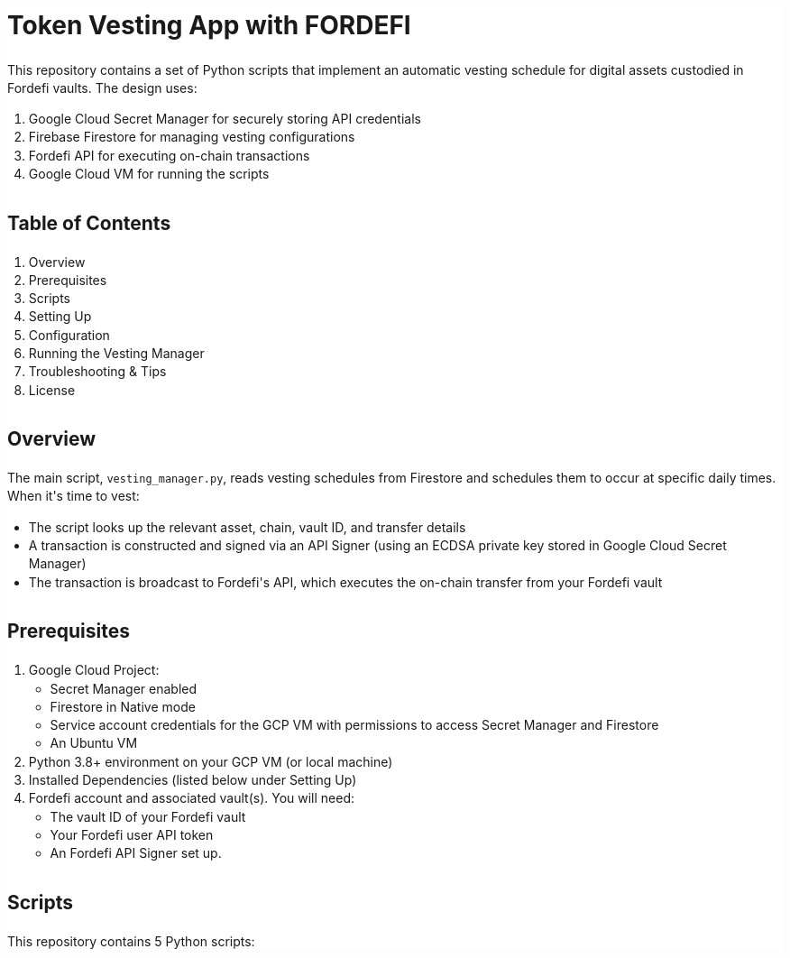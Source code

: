 # Token Vesting App with FORDEFI

This repository contains a set of Python scripts that implement an automatic vesting schedule for digital assets custodied in Fordefi vaults. The design uses:
1. Google Cloud Secret Manager for securely storing API credentials
2. Firebase Firestore for managing vesting configurations
3. Fordefi API for executing on-chain transactions
4. Google Cloud VM for running the scripts

## Table of Contents

1. Overview
2. Prerequisites
3. Scripts
4. Setting Up
5. Configuration
6. Running the Vesting Manager
7. Troubleshooting & Tips
8. License

## Overview

The main script, `vesting_manager.py`, reads vesting schedules from Firestore and schedules them to occur at specific daily times. When it's time to vest:
- The script looks up the relevant asset, chain, vault ID, and transfer details
- A transaction is constructed and signed via an API Signer (using an ECDSA private key stored in Google Cloud Secret Manager)
- The transaction is broadcast to Fordefi's API, which executes the on-chain transfer from your Fordefi vault



## Prerequisites
1. Google Cloud Project:
   * Secret Manager enabled
   * Firestore in Native mode
   * Service account credentials for the GCP VM with permissions to access Secret Manager and Firestore
   * An Ubuntu VM
2. Python 3.8+ environment on your GCP VM (or local machine)
3. Installed Dependencies (listed below under Setting Up)
4. Fordefi account and associated vault(s). You will need:
   * The vault ID of your Fordefi vault
   * Your Fordefi user API token
   * An Fordefi API Signer set up.

## Scripts

This repository contains 5 Python scripts:

